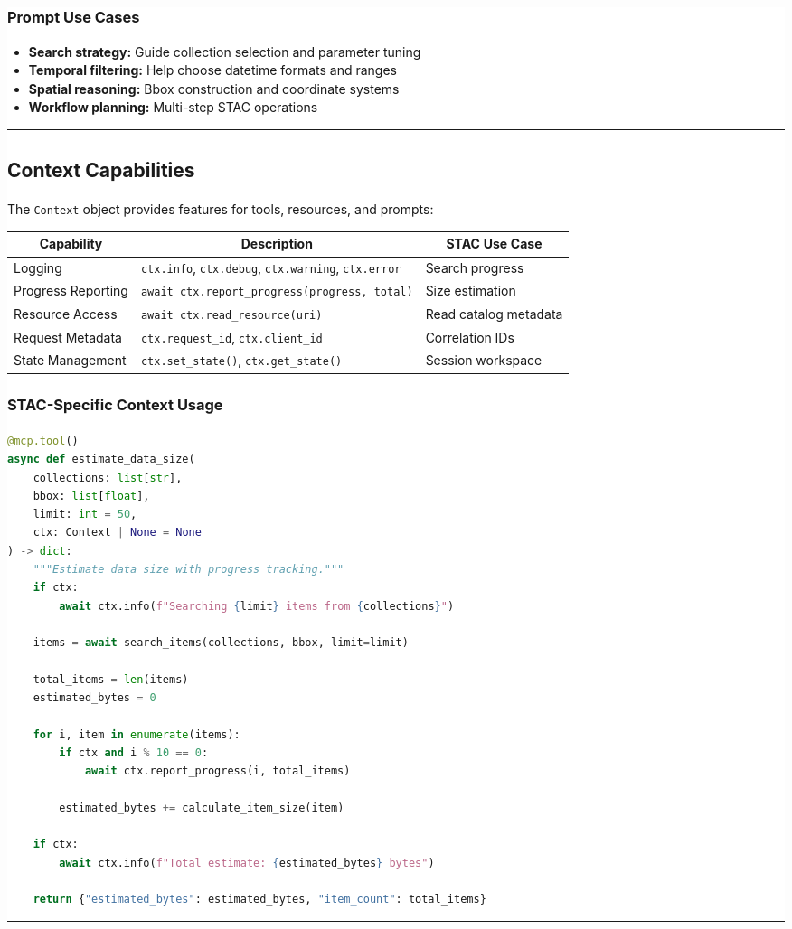 ### Prompt Use Cases

* **Search strategy:** Guide collection selection and parameter tuning
* **Temporal filtering:** Help choose datetime formats and ranges
* **Spatial reasoning:** Bbox construction and coordinate systems
* **Workflow planning:** Multi-step STAC operations

---

## Context Capabilities

The `Context` object provides features for tools, resources, and prompts:

| Capability         | Description                                           | STAC Use Case |
| ------------------ | ----------------------------------------------------- | ------------- |
| Logging            | `ctx.info`, `ctx.debug`, `ctx.warning`, `ctx.error`   | Search progress |
| Progress Reporting | `await ctx.report_progress(progress, total)`          | Size estimation |
| Resource Access    | `await ctx.read_resource(uri)`                        | Read catalog metadata |
| Request Metadata   | `ctx.request_id`, `ctx.client_id`                     | Correlation IDs |
| State Management   | `ctx.set_state()`, `ctx.get_state()`                  | Session workspace |

### STAC-Specific Context Usage

```python
@mcp.tool()
async def estimate_data_size(
    collections: list[str],
    bbox: list[float],
    limit: int = 50,
    ctx: Context | None = None
) -> dict:
    """Estimate data size with progress tracking."""
    if ctx:
        await ctx.info(f"Searching {limit} items from {collections}")
    
    items = await search_items(collections, bbox, limit=limit)
    
    total_items = len(items)
    estimated_bytes = 0
    
    for i, item in enumerate(items):
        if ctx and i % 10 == 0:
            await ctx.report_progress(i, total_items)
        
        estimated_bytes += calculate_item_size(item)
    
    if ctx:
        await ctx.info(f"Total estimate: {estimated_bytes} bytes")
    
    return {"estimated_bytes": estimated_bytes, "item_count": total_items}
```

---